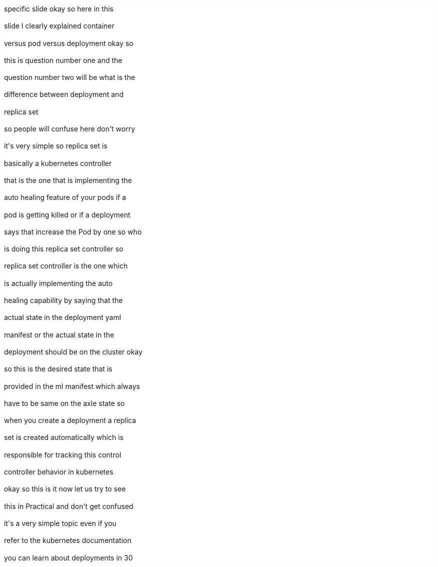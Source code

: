 specific slide okay so here in this

slide I clearly explained container

versus pod versus deployment okay so

this is question number one and the

question number two will be what is the

difference between deployment and

replica set

so people will confuse here don't worry

it's very simple so replica set is

basically a kubernetes controller

that is the one that is implementing the

auto healing feature of your pods if a

pod is getting killed or if a deployment

says that increase the Pod by one so who

is doing this replica set controller so

replica set controller is the one which

is actually implementing the auto

healing capability by saying that the

actual state in the deployment yaml

manifest or the actual state in the

deployment should be on the cluster okay

so this is the desired state that is

provided in the ml manifest which always

have to be same on the axle state so

when you create a deployment a replica

set is created automatically which is

responsible for tracking this control

controller behavior in kubernetes

okay so this is it now let us try to see

this in Practical and don't get confused

it's a very simple topic even if you

refer to the kubernetes documentation

you can learn about deployments in 30
